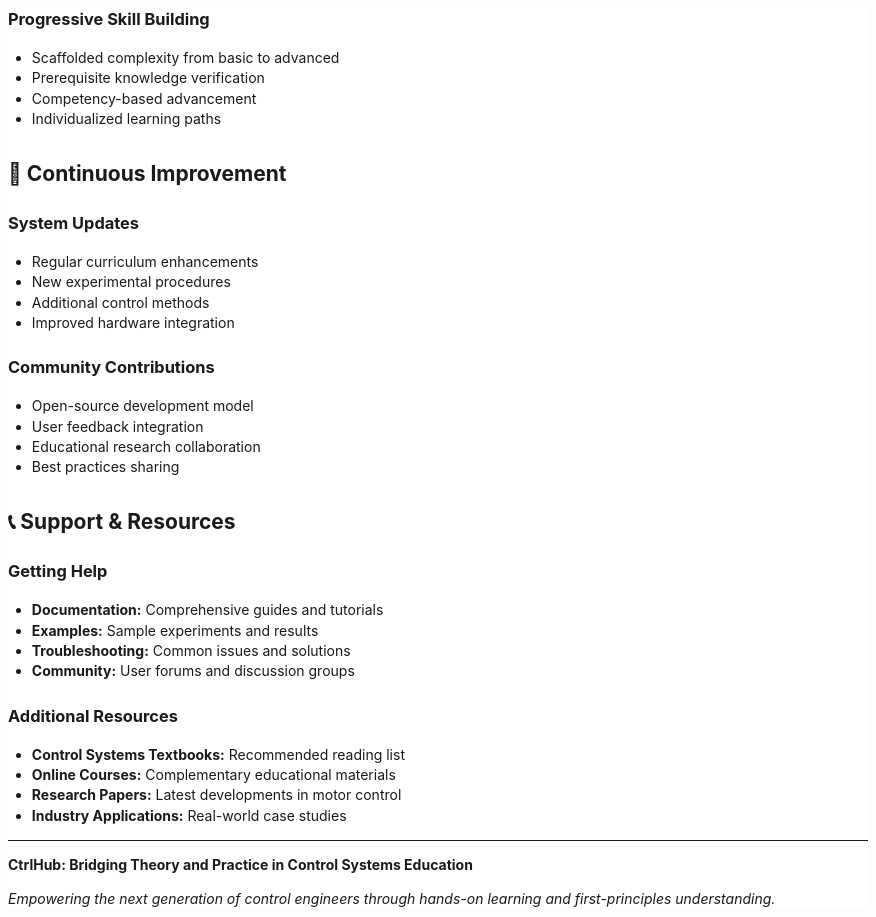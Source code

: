 ### Progressive Skill Building
- Scaffolded complexity from basic to advanced
- Prerequisite knowledge verification
- Competency-based advancement
- Individualized learning paths

## 🔄 Continuous Improvement

### System Updates
- Regular curriculum enhancements
- New experimental procedures
- Additional control methods
- Improved hardware integration

### Community Contributions
- Open-source development model
- User feedback integration
- Educational research collaboration
- Best practices sharing

## 📞 Support & Resources

### Getting Help
- **Documentation:** Comprehensive guides and tutorials
- **Examples:** Sample experiments and results
- **Troubleshooting:** Common issues and solutions
- **Community:** User forums and discussion groups

### Additional Resources
- **Control Systems Textbooks:** Recommended reading list
- **Online Courses:** Complementary educational materials
- **Research Papers:** Latest developments in motor control
- **Industry Applications:** Real-world case studies

---

**CtrlHub: Bridging Theory and Practice in Control Systems Education**

*Empowering the next generation of control engineers through hands-on learning and first-principles understanding.*